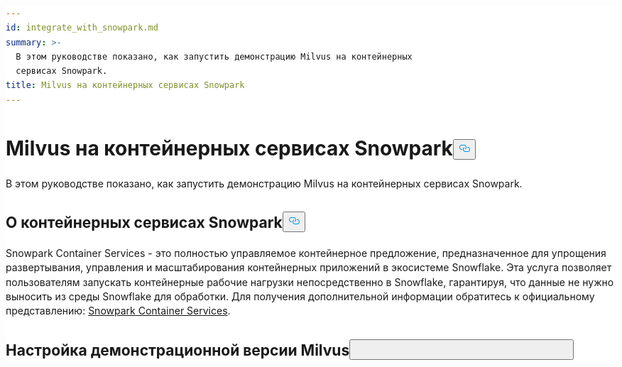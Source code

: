 ```yaml
---
id: integrate_with_snowpark.md
summary: >-
  В этом руководстве показано, как запустить демонстрацию Milvus на контейнерных
  сервисах Snowpark.
title: Milvus на контейнерных сервисах Snowpark
---
```

<h1 id="Milvus-on-Snowpark-Container-Services" class="common-anchor-header">Milvus на контейнерных сервисах Snowpark<button data-href="#Milvus-on-Snowpark-Container-Services" class="anchor-icon" translate="no">
      <svg translate="no"
        aria-hidden="true"
        focusable="false"
        height="20"
        version="1.1"
        viewBox="0 0 16 16"
        width="16"
      >
        <path
          fill="#0092E4"
          fill-rule="evenodd"
          d="M4 9h1v1H4c-1.5 0-3-1.69-3-3.5S2.55 3 4 3h4c1.45 0 3 1.69 3 3.5 0 1.41-.91 2.72-2 3.25V8.59c.58-.45 1-1.27 1-2.09C10 5.22 8.98 4 8 4H4c-.98 0-2 1.22-2 2.5S3 9 4 9zm9-3h-1v1h1c1 0 2 1.22 2 2.5S13.98 12 13 12H9c-.98 0-2-1.22-2-2.5 0-.83.42-1.64 1-2.09V6.25c-1.09.53-2 1.84-2 3.25C6 11.31 7.55 13 9 13h4c1.45 0 3-1.69 3-3.5S14.5 6 13 6z"
        ></path>
      </svg>
    </button></h1><p>В этом руководстве показано, как запустить демонстрацию Milvus на контейнерных сервисах Snowpark.</p>
<h2 id="About-Snowpark-Container-Services" class="common-anchor-header">О контейнерных сервисах Snowpark<button data-href="#About-Snowpark-Container-Services" class="anchor-icon" translate="no">
      <svg translate="no"
        aria-hidden="true"
        focusable="false"
        height="20"
        version="1.1"
        viewBox="0 0 16 16"
        width="16"
      >
        <path
          fill="#0092E4"
          fill-rule="evenodd"
          d="M4 9h1v1H4c-1.5 0-3-1.69-3-3.5S2.55 3 4 3h4c1.45 0 3 1.69 3 3.5 0 1.41-.91 2.72-2 3.25V8.59c.58-.45 1-1.27 1-2.09C10 5.22 8.98 4 8 4H4c-.98 0-2 1.22-2 2.5S3 9 4 9zm9-3h-1v1h1c1 0 2 1.22 2 2.5S13.98 12 13 12H9c-.98 0-2-1.22-2-2.5 0-.83.42-1.64 1-2.09V6.25c-1.09.53-2 1.84-2 3.25C6 11.31 7.55 13 9 13h4c1.45 0 3-1.69 3-3.5S14.5 6 13 6z"
        ></path>
      </svg>
    </button></h2><p>Snowpark Container Services - это полностью управляемое контейнерное предложение, предназначенное для упрощения развертывания, управления и масштабирования контейнерных приложений в экосистеме Snowflake. Эта услуга позволяет пользователям запускать контейнерные рабочие нагрузки непосредственно в Snowflake, гарантируя, что данные не нужно выносить из среды Snowflake для обработки. Для получения дополнительной информации обратитесь к официальному представлению: <a href="https://docs.snowflake.com/en/developer-guide/snowpark-container-services/overview">Snowpark Container Services</a>.</p>
<h2 id="Configure-Milvus-demo" class="common-anchor-header">Настройка демонстрационной версии Milvus<button data-href="#Configure-Milvus-demo" class="anchor-icon" translate="no">
      <svg translate="no"
        aria-hidden="true"
        focusable="false"
        height="20"